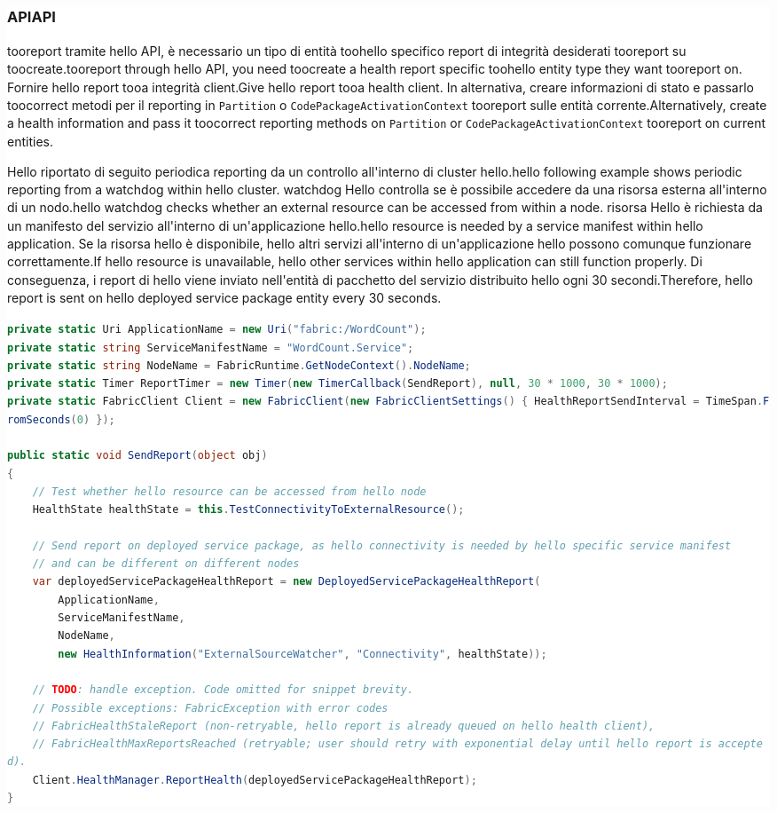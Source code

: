 ### <a name="api"></a><span data-ttu-id="e8208-323">API</span><span class="sxs-lookup"><span data-stu-id="e8208-323">API</span></span>
<span data-ttu-id="e8208-324">tooreport tramite hello API, è necessario un tipo di entità toohello specifico report di integrità desiderati tooreport su toocreate.</span><span class="sxs-lookup"><span data-stu-id="e8208-324">tooreport through hello API, you need toocreate a health report specific toohello entity type they want tooreport on.</span></span> <span data-ttu-id="e8208-325">Fornire hello report tooa integrità client.</span><span class="sxs-lookup"><span data-stu-id="e8208-325">Give hello report tooa health client.</span></span> <span data-ttu-id="e8208-326">In alternativa, creare informazioni di stato e passarlo toocorrect metodi per il reporting in `Partition` o `CodePackageActivationContext` tooreport sulle entità corrente.</span><span class="sxs-lookup"><span data-stu-id="e8208-326">Alternatively, create a health information and pass it toocorrect reporting methods on `Partition` or `CodePackageActivationContext` tooreport on current entities.</span></span>

<span data-ttu-id="e8208-327">Hello riportato di seguito periodica reporting da un controllo all'interno di cluster hello.</span><span class="sxs-lookup"><span data-stu-id="e8208-327">hello following example shows periodic reporting from a watchdog within hello cluster.</span></span> <span data-ttu-id="e8208-328">watchdog Hello controlla se è possibile accedere da una risorsa esterna all'interno di un nodo.</span><span class="sxs-lookup"><span data-stu-id="e8208-328">hello watchdog checks whether an external resource can be accessed from within a node.</span></span> <span data-ttu-id="e8208-329">risorsa Hello è richiesta da un manifesto del servizio all'interno di un'applicazione hello.</span><span class="sxs-lookup"><span data-stu-id="e8208-329">hello resource is needed by a service manifest within hello application.</span></span> <span data-ttu-id="e8208-330">Se la risorsa hello è disponibile, hello altri servizi all'interno di un'applicazione hello possono comunque funzionare correttamente.</span><span class="sxs-lookup"><span data-stu-id="e8208-330">If hello resource is unavailable, hello other services within hello application can still function properly.</span></span> <span data-ttu-id="e8208-331">Di conseguenza, i report di hello viene inviato nell'entità di pacchetto del servizio distribuito hello ogni 30 secondi.</span><span class="sxs-lookup"><span data-stu-id="e8208-331">Therefore, hello report is sent on hello deployed service package entity every 30 seconds.</span></span>

```csharp
private static Uri ApplicationName = new Uri("fabric:/WordCount");
private static string ServiceManifestName = "WordCount.Service";
private static string NodeName = FabricRuntime.GetNodeContext().NodeName;
private static Timer ReportTimer = new Timer(new TimerCallback(SendReport), null, 30 * 1000, 30 * 1000);
private static FabricClient Client = new FabricClient(new FabricClientSettings() { HealthReportSendInterval = TimeSpan.FromSeconds(0) });

public static void SendReport(object obj)
{
    // Test whether hello resource can be accessed from hello node
    HealthState healthState = this.TestConnectivityToExternalResource();

    // Send report on deployed service package, as hello connectivity is needed by hello specific service manifest
    // and can be different on different nodes
    var deployedServicePackageHealthReport = new DeployedServicePackageHealthReport(
        ApplicationName,
        ServiceManifestName,
        NodeName,
        new HealthInformation("ExternalSourceWatcher", "Connectivity", healthState));

    // TODO: handle exception. Code omitted for snippet brevity.
    // Possible exceptions: FabricException with error codes
    // FabricHealthStaleReport (non-retryable, hello report is already queued on hello health client),
    // FabricHealthMaxReportsReached (retryable; user should retry with exponential delay until hello report is accepted).
    Client.HealthManager.ReportHealth(deployedServicePackageHealthReport);
}
```
